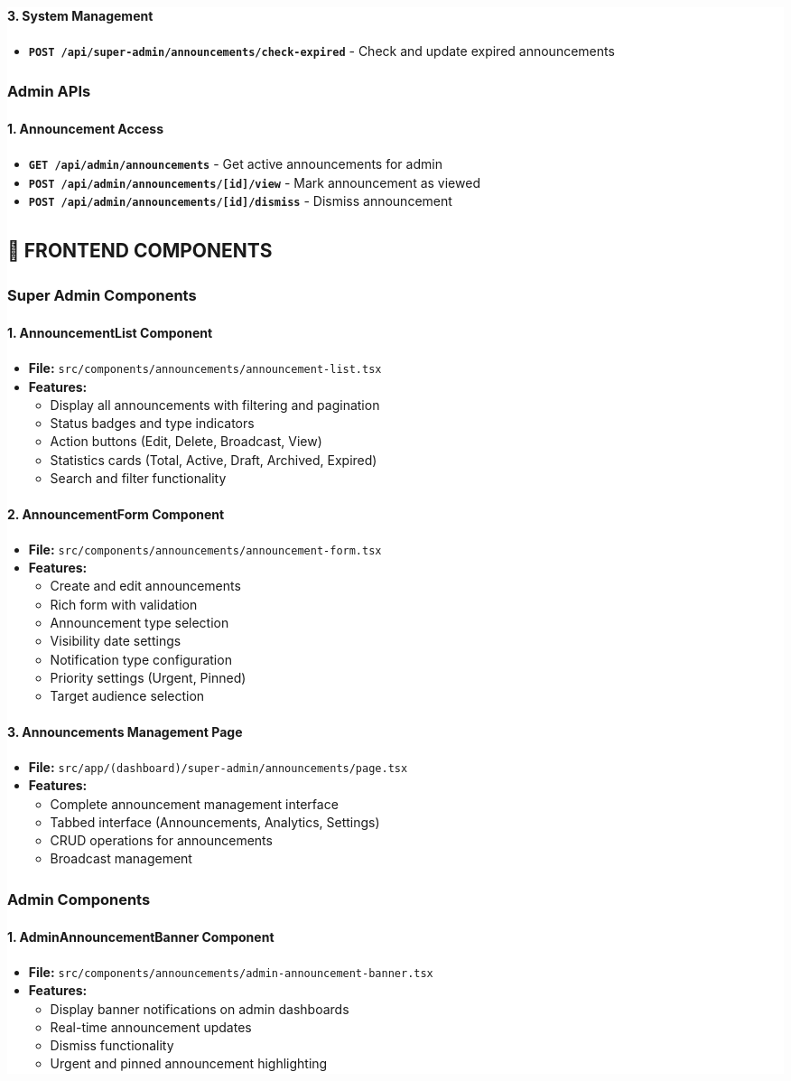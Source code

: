 #### **3. System Management**
- **`POST /api/super-admin/announcements/check-expired`** - Check and update expired announcements

### **Admin APIs**

#### **1. Announcement Access**
- **`GET /api/admin/announcements`** - Get active announcements for admin
- **`POST /api/admin/announcements/[id]/view`** - Mark announcement as viewed
- **`POST /api/admin/announcements/[id]/dismiss`** - Dismiss announcement

## 🎨 **FRONTEND COMPONENTS**

### **Super Admin Components**

#### **1. AnnouncementList Component**
- **File:** `src/components/announcements/announcement-list.tsx`
- **Features:**
  - Display all announcements with filtering and pagination
  - Status badges and type indicators
  - Action buttons (Edit, Delete, Broadcast, View)
  - Statistics cards (Total, Active, Draft, Archived, Expired)
  - Search and filter functionality

#### **2. AnnouncementForm Component**
- **File:** `src/components/announcements/announcement-form.tsx`
- **Features:**
  - Create and edit announcements
  - Rich form with validation
  - Announcement type selection
  - Visibility date settings
  - Notification type configuration
  - Priority settings (Urgent, Pinned)
  - Target audience selection

#### **3. Announcements Management Page**
- **File:** `src/app/(dashboard)/super-admin/announcements/page.tsx`
- **Features:**
  - Complete announcement management interface
  - Tabbed interface (Announcements, Analytics, Settings)
  - CRUD operations for announcements
  - Broadcast management

### **Admin Components**

#### **1. AdminAnnouncementBanner Component**
- **File:** `src/components/announcements/admin-announcement-banner.tsx`
- **Features:**
  - Display banner notifications on admin dashboards
  - Real-time announcement updates
  - Dismiss functionality
  - Urgent and pinned announcement highlighting
